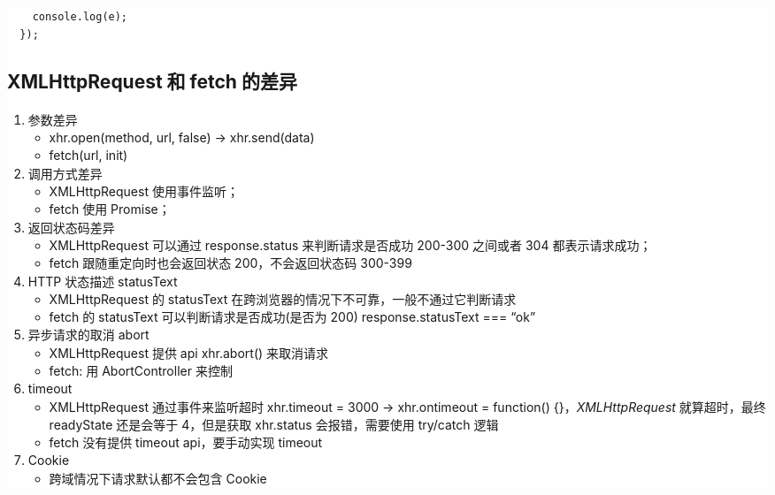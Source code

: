 ```
    console.log(e);
  });

```

## XMLHttpRequest 和 fetch 的差异

1. 参数差异
   - xhr.open(method, url, false) -> xhr.send(data)
   - fetch(url, init)
2. 调用方式差异
   - XMLHttpRequest 使用事件监听；
   - fetch 使用 Promise；
3. 返回状态码差异
   - XMLHttpRequest 可以通过 response.status 来判断请求是否成功 200-300 之间或者 304 都表示请求成功；
   - fetch 跟随重定向时也会返回状态 200，不会返回状态码 300-399
4. HTTP 状态描述 statusText
   - XMLHttpRequest 的 statusText 在跨浏览器的情况下不可靠，一般不通过它判断请求
   - fetch 的 statusText 可以判断请求是否成功(是否为 200) response.statusText === “ok”
5. 异步请求的取消 abort
   - XMLHttpRequest 提供 api xhr.abort() 来取消请求
   - fetch: 用 AbortController 来控制
6. timeout
   - XMLHttpRequest 通过事件来监听超时 xhr.timeout = 3000 -> xhr.ontimeout = function() {}，_XMLHttpRequest_ 就算超时，最终 readyState 还是会等于 4，但是获取 xhr.status 会报错，需要使用 try/catch 逻辑
   - fetch 没有提供 timeout api，要手动实现 timeout
7. Cookie
   - 跨域情况下请求默认都不会包含 Cookie
